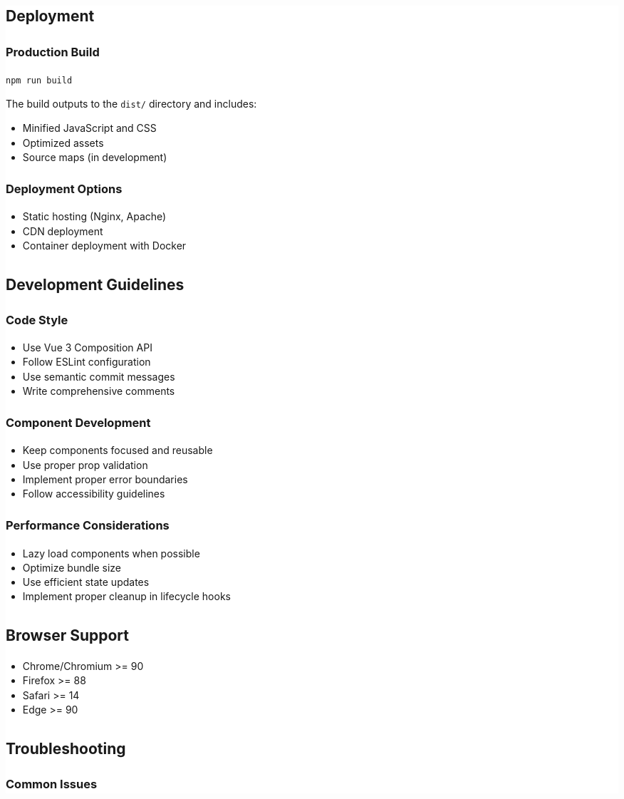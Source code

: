 ## Deployment

### Production Build
```bash
npm run build
```

The build outputs to the `dist/` directory and includes:
- Minified JavaScript and CSS
- Optimized assets
- Source maps (in development)

### Deployment Options
- Static hosting (Nginx, Apache)
- CDN deployment
- Container deployment with Docker

## Development Guidelines

### Code Style
- Use Vue 3 Composition API
- Follow ESLint configuration
- Use semantic commit messages
- Write comprehensive comments

### Component Development
- Keep components focused and reusable
- Use proper prop validation
- Implement proper error boundaries
- Follow accessibility guidelines

### Performance Considerations
- Lazy load components when possible
- Optimize bundle size
- Use efficient state updates
- Implement proper cleanup in lifecycle hooks

## Browser Support

- Chrome/Chromium >= 90
- Firefox >= 88
- Safari >= 14
- Edge >= 90

## Troubleshooting

### Common Issues
